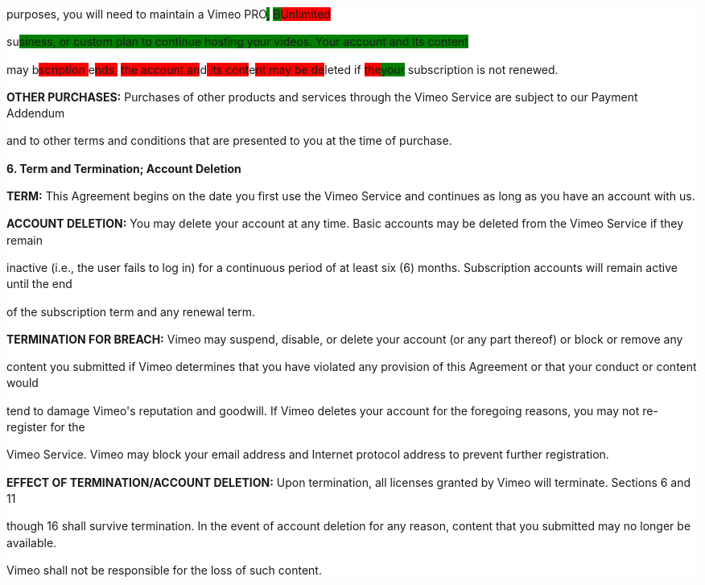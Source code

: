 
purposes, you will need to maintain a Vimeo</span> PRO<span style="background-color: green;">,</span> <span style="background-color: green;">B</span><span style="background-color: red;">Unlimited


s</span>u<span style="background-color: green;">siness, or custom plan to continue hosting your videos. Your account and its content


may </span>b<span style="background-color: red;">scription </span>e<span style="background-color: red;">nds,</span> <span style="background-color: red;">the account an</span>d<span style="background-color: red;"> its cont</span>e<span style="background-color: red;">nt may be de</span>leted if <span style="background-color: red;">the</span><span style="background-color: green;">your</span> subscription is not renewed.


**OTHER PURCHASES:** Purchases of other products and services through the Vimeo Service are subject to our Payment Addendum


and to other terms and conditions that are presented to you at the time of purchase.


**6. Term and Termination; Account Deletion**


**TERM:** This Agreement begins on the date you first use the Vimeo Service and continues as long as you have an account with us.


**ACCOUNT DELETION:** You may delete your account at any time. Basic accounts may be deleted from the Vimeo Service if they remain


inactive (i.e., the user fails to log in) for a continuous period of at least six (6) months. Subscription accounts will remain active until the end


of the subscription term and any renewal term.


**TERMINATION FOR BREACH:** Vimeo may suspend, disable, or delete your account (or any part thereof) or block or remove any


content you submitted if Vimeo determines that you have violated any provision of this Agreement or that your conduct or content would


tend to damage Vimeo's reputation and goodwill. If Vimeo deletes your account for the foregoing reasons, you may not re-register for the


Vimeo Service. Vimeo may block your email address and Internet protocol address to prevent further registration.


**EFFECT OF TERMINATION/ACCOUNT DELETION:** Upon termination, all licenses granted by Vimeo will terminate. Sections 6 and 11


though 16 shall survive termination. In the event of account deletion for any reason, content that you submitted may no longer be available.


Vimeo shall not be responsible for the loss of such content.
